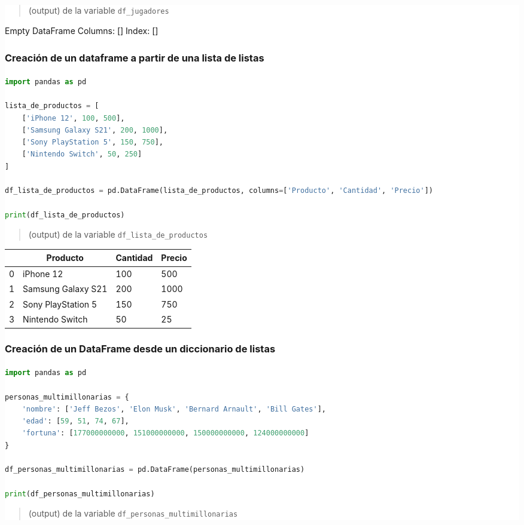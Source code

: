 > (output) de la variable `df_jugadores`

Empty DataFrame
Columns: []
Index: []

### Creación de un dataframe a partir de una lista de listas

```python
import pandas as pd

lista_de_productos = [
    ['iPhone 12', 100, 500],
    ['Samsung Galaxy S21', 200, 1000],
    ['Sony PlayStation 5', 150, 750],
    ['Nintendo Switch', 50, 250]
]

df_lista_de_productos = pd.DataFrame(lista_de_productos, columns=['Producto', 'Cantidad', 'Precio'])

print(df_lista_de_productos)
```

> (output) de la variable `df_lista_de_productos`

|     | Producto           | Cantidad | Precio |
| --- | ------------------ | -------- | ------ |
| 0   | iPhone 12          | 100      | 500    |
| 1   | Samsung Galaxy S21 | 200      | 1000   |
| 2   | Sony PlayStation 5 | 150      | 750    |
| 3   | Nintendo Switch    | 50       | 25     |

### Creación de un DataFrame desde un diccionario de listas

```python
import pandas as pd

personas_multimillonarias = {
    'nombre': ['Jeff Bezos', 'Elon Musk', 'Bernard Arnault', 'Bill Gates'],
    'edad': [59, 51, 74, 67],
    'fortuna': [177000000000, 151000000000, 150000000000, 124000000000]
}

df_personas_multimillonarias = pd.DataFrame(personas_multimillonarias)

print(df_personas_multimillonarias)
```

> (output) de la variable `df_personas_multimillonarias`
